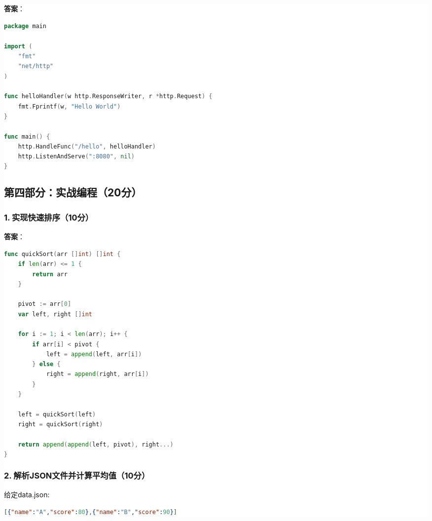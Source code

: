 **答案**：
```go
package main

import (
    "fmt"
    "net/http"
)

func helloHandler(w http.ResponseWriter, r *http.Request) {
    fmt.Fprintf(w, "Hello World")
}

func main() {
    http.HandleFunc("/hello", helloHandler)
    http.ListenAndServe(":8080", nil)
}
```

## 第四部分：实战编程（20分）

### 1. 实现快速排序（10分）

**答案**：
```go
func quickSort(arr []int) []int {
    if len(arr) <= 1 {
        return arr
    }
    
    pivot := arr[0]
    var left, right []int
    
    for i := 1; i < len(arr); i++ {
        if arr[i] < pivot {
            left = append(left, arr[i])
        } else {
            right = append(right, arr[i])
        }
    }
    
    left = quickSort(left)
    right = quickSort(right)
    
    return append(append(left, pivot), right...)
}
```

### 2. 解析JSON文件并计算平均值（10分）
给定data.json:
```json
[{"name":"A","score":80},{"name":"B","score":90}]
```
